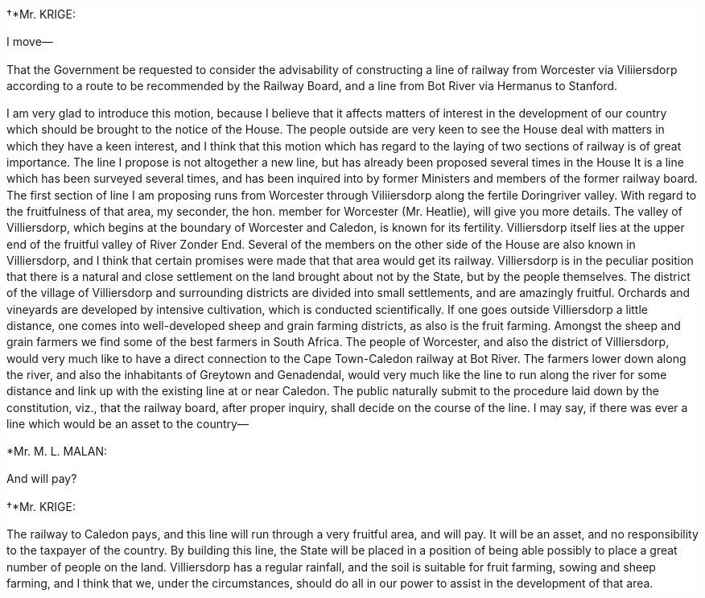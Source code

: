 <speech by="#krige">

<from>†*Mr. <person refersTo="hansard_za">KRIGE</person>:</from>

<p>I move&#x2014;</p>

<block name="quote">That the Government be requested to consider the advisability of constructing a line of railway from Worcester via Viliiersdorp according to a route to be recommended by the Railway Board, and a line from Bot River via Hermanus to Stanford.</block>

<p>I am very glad to introduce this motion, because I believe that it affects matters of interest in the development of our country which should be brought to the notice of the House. The people outside are very keen to see the House deal with matters in which they have a keen interest, and I think that this motion which has regard to the laying of two sections of railway is of great importance. The line I propose is not altogether a new line, but has already been proposed several times in the House It is a line which has been surveyed several times, and has been inquired into by former Ministers and members of the former railway board. The first section of line I am proposing runs from Worcester through Viliiersdorp along the fertile Doringriver valley. With regard to the fruitfulness of that area, my seconder, the hon. member for Worcester (Mr. Heatlie), will give you more details. The valley of Villiersdorp, which begins at the boundary of Worcester and Caledon, is known for its fertility. Villiersdorp itself lies at the upper end of the fruitful valley of River Zonder End. Several of the members on the other side of the House are also known in Villiersdorp, and I think that certain promises were made that that area would get its railway. Villiersdorp is in the peculiar position that there is a natural and close settlement on the land brought about not by the State, but by the people themselves. The district of the village of Villiersdorp and surrounding districts <span class="col_2235-2236" refersTo="page_1189"/>are divided into small settlements, and are amazingly fruitful. Orchards and vineyards are developed by intensive cultivation, which is conducted scientifically. If one goes outside Villiersdorp a little distance, one comes into well-developed sheep and grain farming districts, as also is the fruit farming. Amongst the sheep and grain farmers we find some of the best farmers in South Africa. The people of Worcester, and also the district of Villiersdorp, would very much like to have a direct connection to the Cape Town-Caledon railway at Bot River. The farmers lower down along the river, and also the inhabitants of Greytown and Genadendal, would very much like the line to run along the river for some distance and link up with the existing line at or near Caledon. The public naturally submit to the procedure laid down by the constitution, viz., that the railway board, after proper inquiry, shall decide on the course of the line. I may say, if there was ever a line which would be an asset to the country&#x2014;</p>

</speech>

<speech by="#malan">

<from>*Mr. <person refersTo="hansard_za">M. L. MALAN</person>:</from>

<p>And will pay?</p>

</speech>

<speech by="#krige">

<from>†*Mr. <person refersTo="hansard_za">KRIGE</person>:</from>

<p>The railway to Caledon pays, and this line will run through a very fruitful area, and will pay. It will be an asset, and no responsibility to the taxpayer of the country. By building this line, the State will be placed in a position of being able possibly to place a great number of people on the land. Villiersdorp has a regular rainfall, and the soil is suitable for fruit farming, sowing and sheep farming, and I think that we, under the circumstances, should do all in our power to assist in the development of that area.</p>
